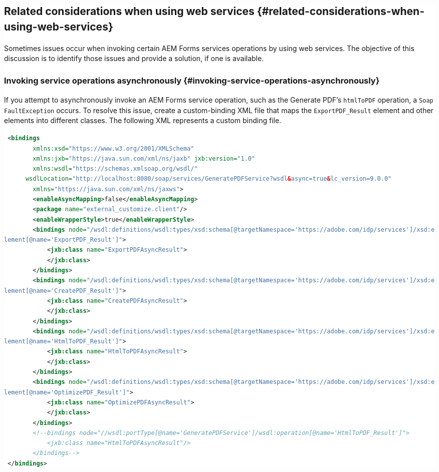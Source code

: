 ## Related considerations when using web services {#related-considerations-when-using-web-services}

Sometimes issues occur when invoking certain AEM Forms services operations by using web services. The objective of this discussion is to identify those issues and provide a solution, if one is available.

### Invoking service operations asynchronously {#invoking-service-operations-asynchronously}

If you attempt to asynchronously invoke an AEM Forms service operation, such as the Generate PDF’s `htmlToPDF` operation, a `SoapFaultException` occurs. To resolve this issue, create a custom-binding XML file that maps the `ExportPDF_Result` element and other elements into different classes. The following XML represents a custom binding file.

```xml
 <bindings
        xmlns:xsd="https://www.w3.org/2001/XMLSchema"
        xmlns:jxb="https://java.sun.com/xml/ns/jaxb" jxb:version="1.0"
        xmlns:wsdl="https://schemas.xmlsoap.org/wsdl/"
      wsdlLocation="http://localhost:8080/soap/services/GeneratePDFService?wsdl&async=true&lc_version=9.0.0"
        xmlns="https://java.sun.com/xml/ns/jaxws">
        <enableAsyncMapping>false</enableAsyncMapping>
        <package name="external_customize.client"/>
        <enableWrapperStyle>true</enableWrapperStyle>
        <bindings node="/wsdl:definitions/wsdl:types/xsd:schema[@targetNamespace='https://adobe.com/idp/services']/xsd:element[@name='ExportPDF_Result']">
            <jxb:class name="ExportPDFAsyncResult">
            </jxb:class>
        </bindings>
        <bindings node="/wsdl:definitions/wsdl:types/xsd:schema[@targetNamespace='https://adobe.com/idp/services']/xsd:element[@name='CreatePDF_Result']">
            <jxb:class name="CreatePDFAsyncResult">
            </jxb:class>
        </bindings>
        <bindings node="/wsdl:definitions/wsdl:types/xsd:schema[@targetNamespace='https://adobe.com/idp/services']/xsd:element[@name='HtmlToPDF_Result']">
            <jxb:class name="HtmlToPDFAsyncResult">
            </jxb:class>
        </bindings>
        <bindings node="/wsdl:definitions/wsdl:types/xsd:schema[@targetNamespace='https://adobe.com/idp/services']/xsd:element[@name='OptimizePDF_Result']">
            <jxb:class name="OptimizePDFAsyncResult">
            </jxb:class>
        </bindings>
        <!--bindings node="//wsdl:portType[@name='GeneratePDFService']/wsdl:operation[@name='HtmlToPDF_Result']">
            <jxb:class name="HtmlToPDFAsyncResult"/>
        </bindings-->
 </bindings>
```
